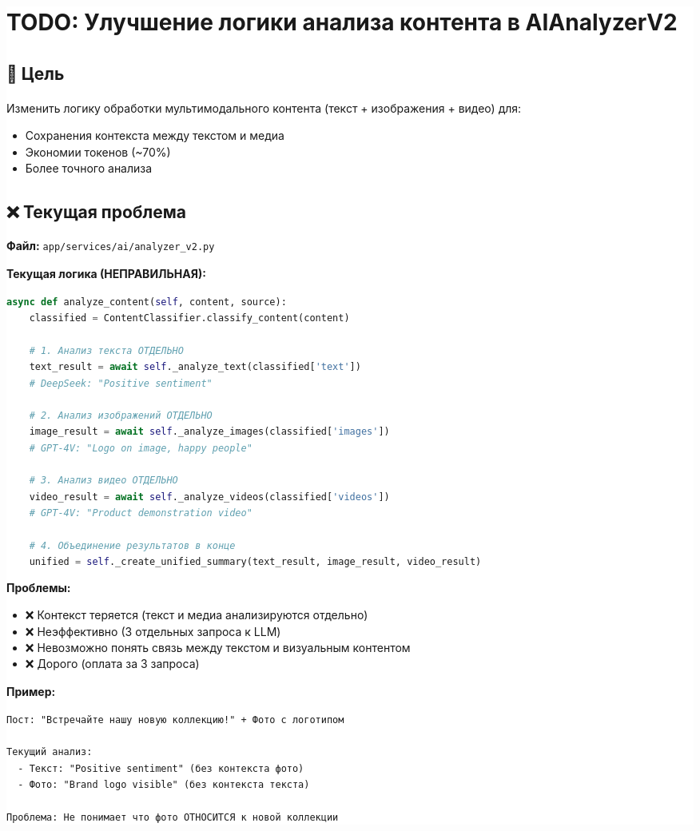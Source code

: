 # TODO: Улучшение логики анализа контента в AIAnalyzerV2

## 🎯 Цель

Изменить логику обработки мультимодального контента (текст + изображения + видео) для:
- Сохранения контекста между текстом и медиа
- Экономии токенов (~70%)
- Более точного анализа

## ❌ Текущая проблема

**Файл:** `app/services/ai/analyzer_v2.py`

**Текущая логика (НЕПРАВИЛЬНАЯ):**

```python
async def analyze_content(self, content, source):
    classified = ContentClassifier.classify_content(content)
    
    # 1. Анализ текста ОТДЕЛЬНО
    text_result = await self._analyze_text(classified['text'])
    # DeepSeek: "Positive sentiment"
    
    # 2. Анализ изображений ОТДЕЛЬНО
    image_result = await self._analyze_images(classified['images'])
    # GPT-4V: "Logo on image, happy people"
    
    # 3. Анализ видео ОТДЕЛЬНО
    video_result = await self._analyze_videos(classified['videos'])
    # GPT-4V: "Product demonstration video"
    
    # 4. Объединение результатов в конце
    unified = self._create_unified_summary(text_result, image_result, video_result)
```

**Проблемы:**
- ❌ Контекст теряется (текст и медиа анализируются отдельно)
- ❌ Неэффективно (3 отдельных запроса к LLM)
- ❌ Невозможно понять связь между текстом и визуальным контентом
- ❌ Дорого (оплата за 3 запроса)

**Пример:**
```
Пост: "Встречайте нашу новую коллекцию!" + Фото с логотипом

Текущий анализ:
  - Текст: "Positive sentiment" (без контекста фото)
  - Фото: "Brand logo visible" (без контекста текста)
  
Проблема: Не понимает что фото ОТНОСИТСЯ к новой коллекции
```
